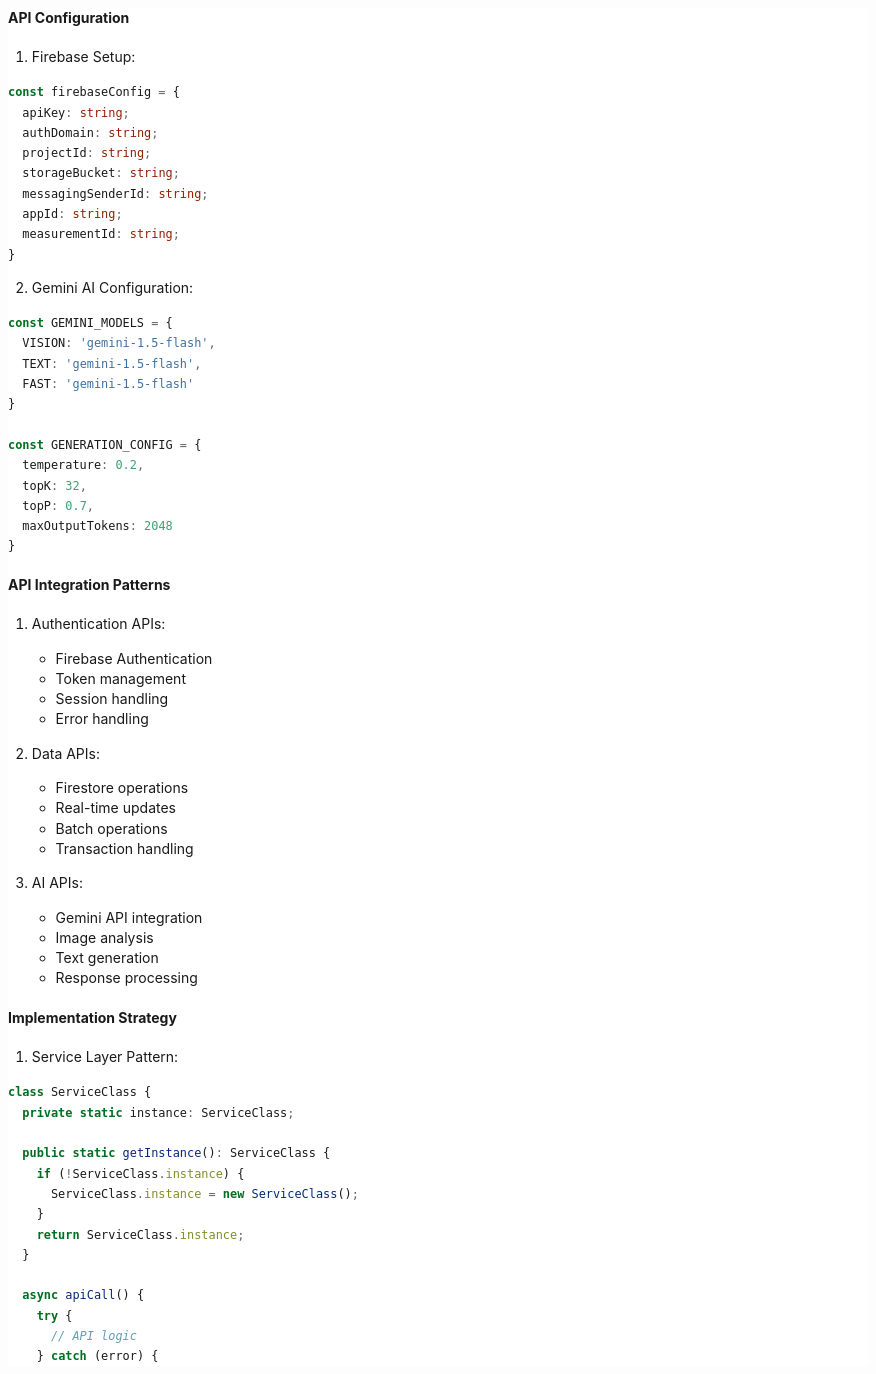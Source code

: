 #### API Configuration
1. Firebase Setup:
```typescript
const firebaseConfig = {
  apiKey: string;
  authDomain: string;
  projectId: string;
  storageBucket: string;
  messagingSenderId: string;
  appId: string;
  measurementId: string;
}
```

2. Gemini AI Configuration:
```typescript
const GEMINI_MODELS = {
  VISION: 'gemini-1.5-flash',
  TEXT: 'gemini-1.5-flash',
  FAST: 'gemini-1.5-flash'
}

const GENERATION_CONFIG = {
  temperature: 0.2,
  topK: 32,
  topP: 0.7,
  maxOutputTokens: 2048
}
```

#### API Integration Patterns
1. Authentication APIs:
   - Firebase Authentication
   - Token management
   - Session handling
   - Error handling

2. Data APIs:
   - Firestore operations
   - Real-time updates
   - Batch operations
   - Transaction handling

3. AI APIs:
   - Gemini API integration
   - Image analysis
   - Text generation
   - Response processing

#### Implementation Strategy
1. Service Layer Pattern:
```typescript
class ServiceClass {
  private static instance: ServiceClass;
  
  public static getInstance(): ServiceClass {
    if (!ServiceClass.instance) {
      ServiceClass.instance = new ServiceClass();
    }
    return ServiceClass.instance;
  }

  async apiCall() {
    try {
      // API logic
    } catch (error) {
```
